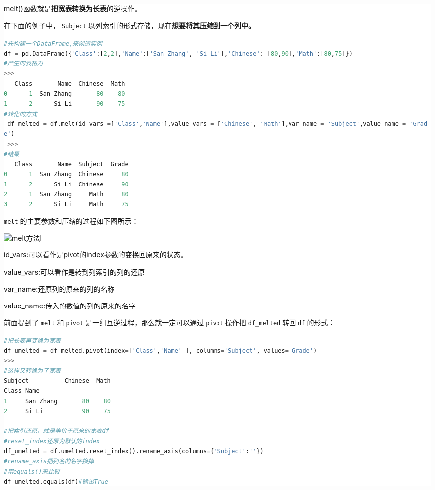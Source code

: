 melt()函数就是**把宽表转换为长表**的逆操作。

在下面的例子中， `Subject` 以列索引的形式存储，现在**想要将其压缩到一个列中。**

```python
#先构建一个DataFrame,来创造实例
df = pd.DataFrame({'Class':[2,2],'Name':['San Zhang', 'Si Li'],'Chinese': [80,90],'Math':[80,75]})
#产生的表格为
>>>
   Class       Name  Chinese  Math
0      1  San Zhang       80    80
1      2      Si Li       90    75
#转化的方式
 df_melted = df.melt(id_vars =['Class','Name'],value_vars = ['Chinese', 'Math'],var_name = 'Subject',value_name = 'Grade')
 >>>
#结果
   Class       Name  Subject  Grade
0      1  San Zhang  Chinese     80
1      2      Si Li  Chinese     90
2      1  San Zhang     Math     80
3      2      Si Li     Math     75
```

`melt` 的主要参数和压缩的过程如下图所示：

![melt方法l](https://gitee.com/magicye/blogimage/raw/master/img/melt.png)

id_vars:可以看作是pivot的index参数的变换回原来的状态。

value_vars:可以看作是转到列索引的列的还原

var_name:还原列的原来的列的名称

value_name:传入的数值的列的原来的名字

前面提到了 `melt` 和 `pivot` 是一组互逆过程，那么就一定可以通过 `pivot` 操作把 `df_melted` 转回 `df` 的形式：

```python
#把长表再变换为宽表
df_umelted = df_melted.pivot(index=['Class','Name' ], columns='Subject', values='Grade')
>>>
#这样又转换为了宽表
Subject          Chinese  Math
Class Name                    
1     San Zhang       80    80
2     Si Li           90    75

#把索引还原，就是等价于原来的宽表df
#reset_index还原为默认的index
df_umelted = df.umelted.reset_index().rename_axis(columns={'Subject':''})
#rename_axis把列名的名字换掉
#用equals()来比较
df_umelted.equals(df)#输出True
```
